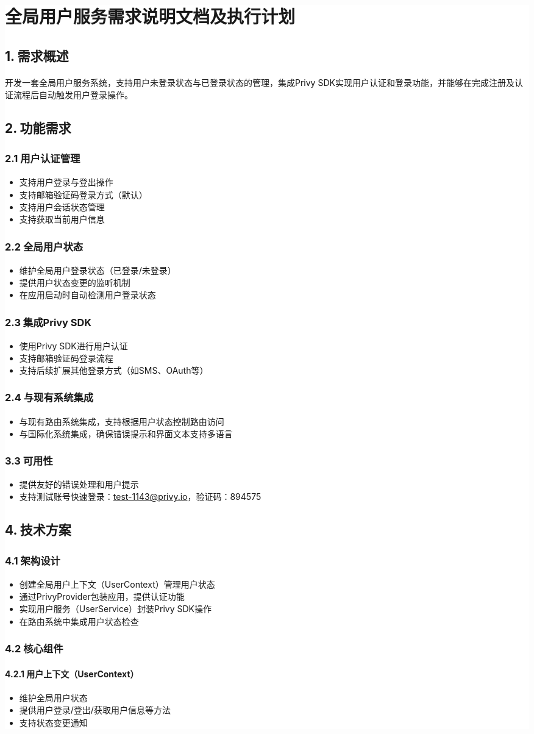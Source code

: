 # 全局用户服务需求说明文档及执行计划

## 1. 需求概述

开发一套全局用户服务系统，支持用户未登录状态与已登录状态的管理，集成Privy SDK实现用户认证和登录功能，并能够在完成注册及认证流程后自动触发用户登录操作。

## 2. 功能需求

### 2.1 用户认证管理
- 支持用户登录与登出操作
- 支持邮箱验证码登录方式（默认）
- 支持用户会话状态管理
- 支持获取当前用户信息

### 2.2 全局用户状态
- 维护全局用户登录状态（已登录/未登录）
- 提供用户状态变更的监听机制
- 在应用启动时自动检测用户登录状态

### 2.3 集成Privy SDK
- 使用Privy SDK进行用户认证
- 支持邮箱验证码登录流程
- 支持后续扩展其他登录方式（如SMS、OAuth等）

### 2.4 与现有系统集成
- 与现有路由系统集成，支持根据用户状态控制路由访问
- 与国际化系统集成，确保错误提示和界面文本支持多语言


### 3.3 可用性
- 提供友好的错误处理和用户提示
- 支持测试账号快速登录：test-1143@privy.io，验证码：894575

## 4. 技术方案

### 4.1 架构设计
- 创建全局用户上下文（UserContext）管理用户状态
- 通过PrivyProvider包装应用，提供认证功能
- 实现用户服务（UserService）封装Privy SDK操作
- 在路由系统中集成用户状态检查

### 4.2 核心组件

#### 4.2.1 用户上下文（UserContext）
- 维护全局用户状态
- 提供用户登录/登出/获取用户信息等方法
- 支持状态变更通知

